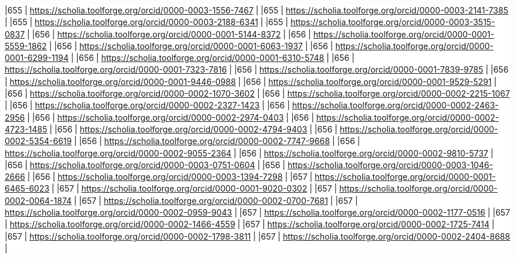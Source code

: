 |655 | https://scholia.toolforge.org/orcid/0000-0003-1556-7467 |
|655 | https://scholia.toolforge.org/orcid/0000-0003-2141-7385 |
|655 | https://scholia.toolforge.org/orcid/0000-0003-2188-6341 |
|655 | https://scholia.toolforge.org/orcid/0000-0003-3515-0837 |
|656 | https://scholia.toolforge.org/orcid/0000-0001-5144-8372 |
|656 | https://scholia.toolforge.org/orcid/0000-0001-5559-1862 |
|656 | https://scholia.toolforge.org/orcid/0000-0001-6063-1937 |
|656 | https://scholia.toolforge.org/orcid/0000-0001-6299-1194 |
|656 | https://scholia.toolforge.org/orcid/0000-0001-6310-5748 |
|656 | https://scholia.toolforge.org/orcid/0000-0001-7323-7816 |
|656 | https://scholia.toolforge.org/orcid/0000-0001-7839-9785 |
|656 | https://scholia.toolforge.org/orcid/0000-0001-9446-0988 |
|656 | https://scholia.toolforge.org/orcid/0000-0001-9529-5291 |
|656 | https://scholia.toolforge.org/orcid/0000-0002-1070-3602 |
|656 | https://scholia.toolforge.org/orcid/0000-0002-2215-1067 |
|656 | https://scholia.toolforge.org/orcid/0000-0002-2327-1423 |
|656 | https://scholia.toolforge.org/orcid/0000-0002-2463-2956 |
|656 | https://scholia.toolforge.org/orcid/0000-0002-2974-0403 |
|656 | https://scholia.toolforge.org/orcid/0000-0002-4723-1485 |
|656 | https://scholia.toolforge.org/orcid/0000-0002-4794-9403 |
|656 | https://scholia.toolforge.org/orcid/0000-0002-5354-6619 |
|656 | https://scholia.toolforge.org/orcid/0000-0002-7747-9668 |
|656 | https://scholia.toolforge.org/orcid/0000-0002-9055-2364 |
|656 | https://scholia.toolforge.org/orcid/0000-0002-9810-5737 |
|656 | https://scholia.toolforge.org/orcid/0000-0003-0751-0604 |
|656 | https://scholia.toolforge.org/orcid/0000-0003-1046-2666 |
|656 | https://scholia.toolforge.org/orcid/0000-0003-1394-7298 |
|657 | https://scholia.toolforge.org/orcid/0000-0001-6465-6023 |
|657 | https://scholia.toolforge.org/orcid/0000-0001-9020-0302 |
|657 | https://scholia.toolforge.org/orcid/0000-0002-0064-1874 |
|657 | https://scholia.toolforge.org/orcid/0000-0002-0700-7681 |
|657 | https://scholia.toolforge.org/orcid/0000-0002-0959-9043 |
|657 | https://scholia.toolforge.org/orcid/0000-0002-1177-0516 |
|657 | https://scholia.toolforge.org/orcid/0000-0002-1466-4559 |
|657 | https://scholia.toolforge.org/orcid/0000-0002-1725-7414 |
|657 | https://scholia.toolforge.org/orcid/0000-0002-1798-3811 |
|657 | https://scholia.toolforge.org/orcid/0000-0002-2404-8688 |